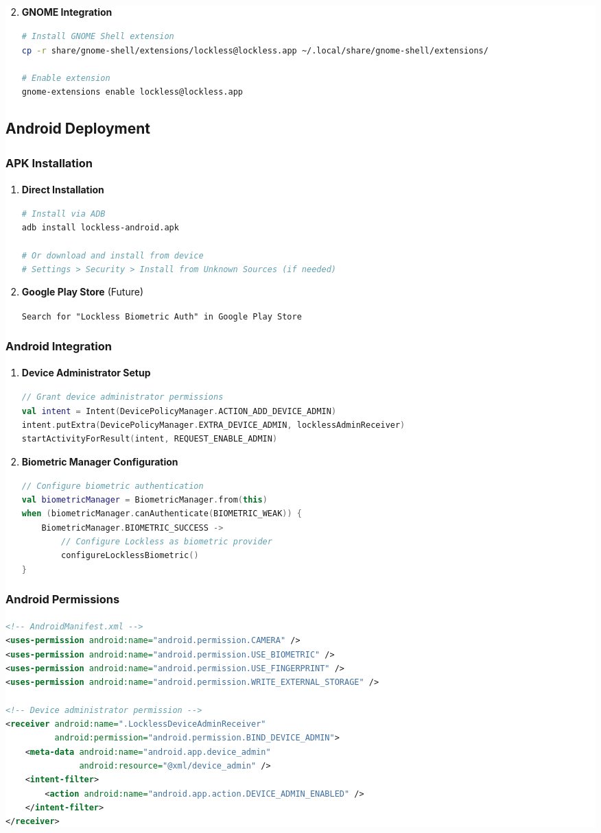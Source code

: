 2. **GNOME Integration**
   ```bash
   # Install GNOME Shell extension
   cp -r share/gnome-shell/extensions/lockless@lockless.app ~/.local/share/gnome-shell/extensions/
   
   # Enable extension
   gnome-extensions enable lockless@lockless.app
   ```

## Android Deployment

### APK Installation

1. **Direct Installation**
   ```bash
   # Install via ADB
   adb install lockless-android.apk
   
   # Or download and install from device
   # Settings > Security > Install from Unknown Sources (if needed)
   ```

2. **Google Play Store** (Future)
   ```
   Search for "Lockless Biometric Auth" in Google Play Store
   ```

### Android Integration

1. **Device Administrator Setup**
   ```kotlin
   // Grant device administrator permissions
   val intent = Intent(DevicePolicyManager.ACTION_ADD_DEVICE_ADMIN)
   intent.putExtra(DevicePolicyManager.EXTRA_DEVICE_ADMIN, locklessAdminReceiver)
   startActivityForResult(intent, REQUEST_ENABLE_ADMIN)
   ```

2. **Biometric Manager Configuration**
   ```kotlin
   // Configure biometric authentication
   val biometricManager = BiometricManager.from(this)
   when (biometricManager.canAuthenticate(BIOMETRIC_WEAK)) {
       BiometricManager.BIOMETRIC_SUCCESS ->
           // Configure Lockless as biometric provider
           configureLocklessBiometric()
   }
   ```

### Android Permissions

```xml
<!-- AndroidManifest.xml -->
<uses-permission android:name="android.permission.CAMERA" />
<uses-permission android:name="android.permission.USE_BIOMETRIC" />
<uses-permission android:name="android.permission.USE_FINGERPRINT" />
<uses-permission android:name="android.permission.WRITE_EXTERNAL_STORAGE" />

<!-- Device administrator permission -->
<receiver android:name=".LocklessDeviceAdminReceiver"
          android:permission="android.permission.BIND_DEVICE_ADMIN">
    <meta-data android:name="android.app.device_admin"
               android:resource="@xml/device_admin" />
    <intent-filter>
        <action android:name="android.app.action.DEVICE_ADMIN_ENABLED" />
    </intent-filter>
</receiver>
```